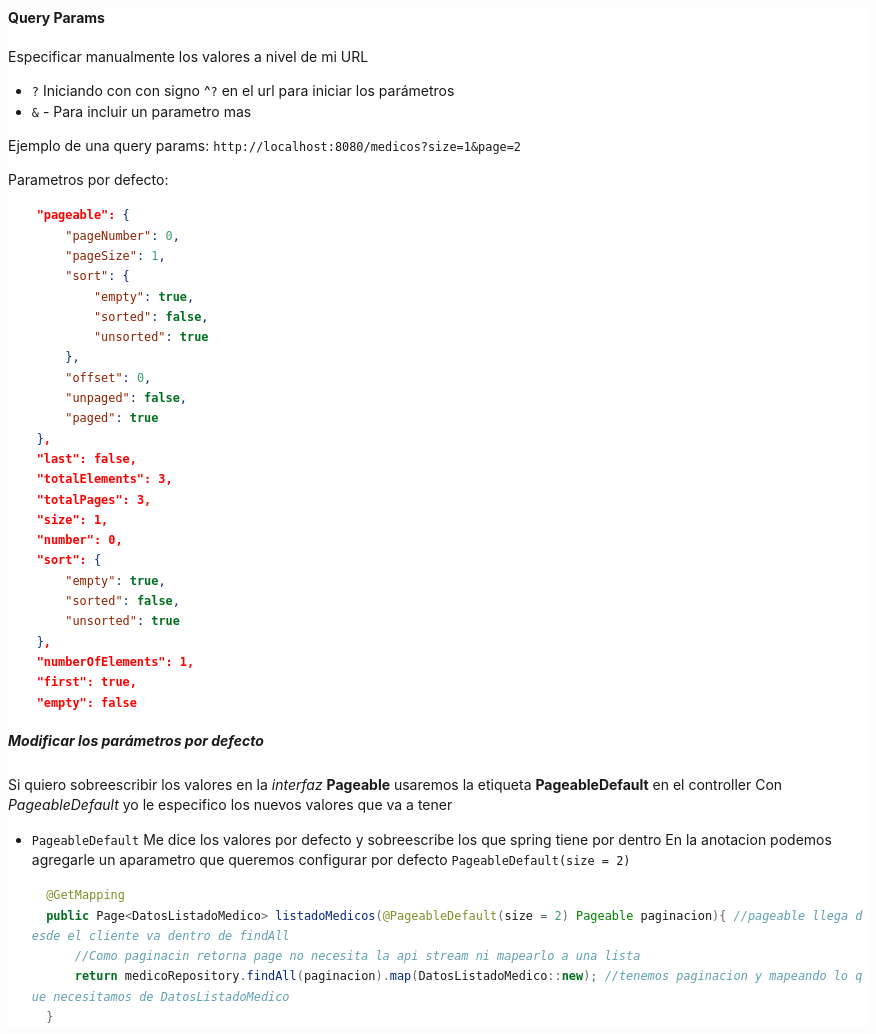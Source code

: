 #### Query Params

Especificar manualmente los valores a nivel de mi URL

- `?` Iniciando con con signo ^`?` en el url para iniciar los parámetros
- `&` - Para incluir un parametro mas

Ejemplo de una query params: `http://localhost:8080/medicos?size=1&page=2`

Parametros por defecto:

```json
    "pageable": {
        "pageNumber": 0,
        "pageSize": 1,
        "sort": {
            "empty": true,
            "sorted": false,
            "unsorted": true
        },
        "offset": 0,
        "unpaged": false,
        "paged": true
    },
    "last": false,
    "totalElements": 3,
    "totalPages": 3,
    "size": 1,
    "number": 0,
    "sort": {
        "empty": true,
        "sorted": false,
        "unsorted": true
    },
    "numberOfElements": 1,
    "first": true,
    "empty": false
```

##### Modificar los parámetros por defecto

Si quiero sobreescribir los valores en la *interfaz* **Pageable** usaremos la etiqueta **PageableDefault** en el controller
Con *PageableDefault* yo le especifico los nuevos valores que va a tener

- `PageableDefault`
  Me dice los valores por defecto y sobreescribe los que spring tiene por dentro
  En la anotacion podemos agregarle un aparametro que queremos configurar por defecto
  `PageableDefault(size = 2)`

  ```java
    @GetMapping
    public Page<DatosListadoMedico> listadoMedicos(@PageableDefault(size = 2) Pageable paginacion){ //pageable llega desde el cliente va dentro de findAll
        //Como paginacin retorna page no necesita la api stream ni mapearlo a una lista
        return medicoRepository.findAll(paginacion).map(DatosListadoMedico::new); //tenemos paginacion y mapeando lo que necesitamos de DatosListadoMedico
    }
  ```
